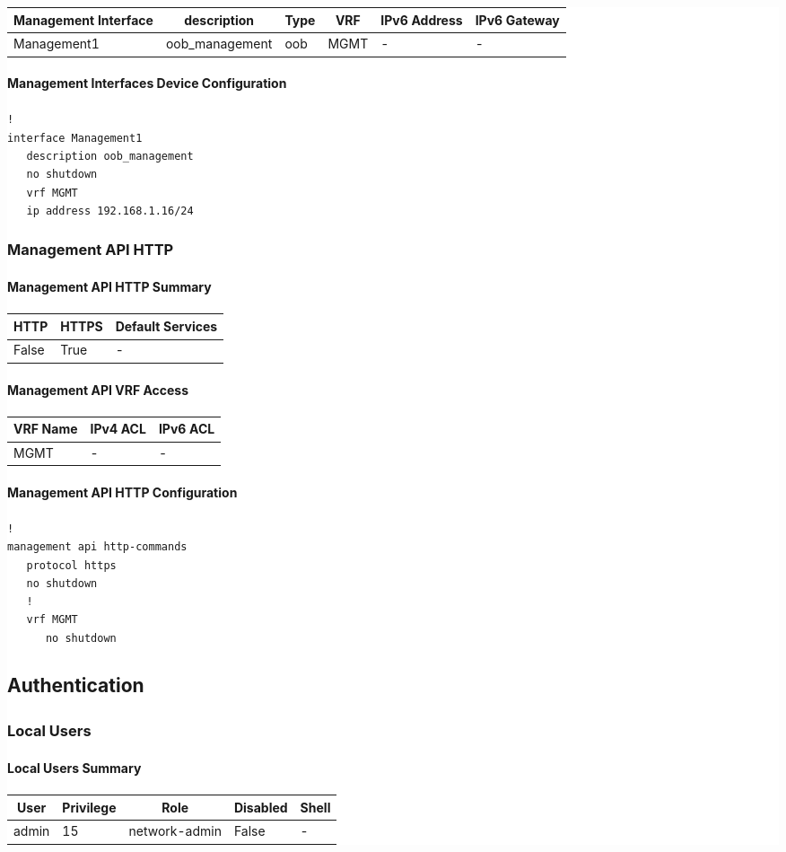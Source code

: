 | Management Interface | description | Type | VRF | IPv6 Address | IPv6 Gateway |
| -------------------- | ----------- | ---- | --- | ------------ | ------------ |
| Management1 | oob_management | oob | MGMT | - | - |

#### Management Interfaces Device Configuration

```eos
!
interface Management1
   description oob_management
   no shutdown
   vrf MGMT
   ip address 192.168.1.16/24
```

### Management API HTTP

#### Management API HTTP Summary

| HTTP | HTTPS | Default Services |
| ---- | ----- | ---------------- |
| False | True | - |

#### Management API VRF Access

| VRF Name | IPv4 ACL | IPv6 ACL |
| -------- | -------- | -------- |
| MGMT | - | - |

#### Management API HTTP Configuration

```eos
!
management api http-commands
   protocol https
   no shutdown
   !
   vrf MGMT
      no shutdown
```

## Authentication

### Local Users

#### Local Users Summary

| User | Privilege | Role | Disabled | Shell |
| ---- | --------- | ---- | -------- | ----- |
| admin | 15 | network-admin | False | - |
